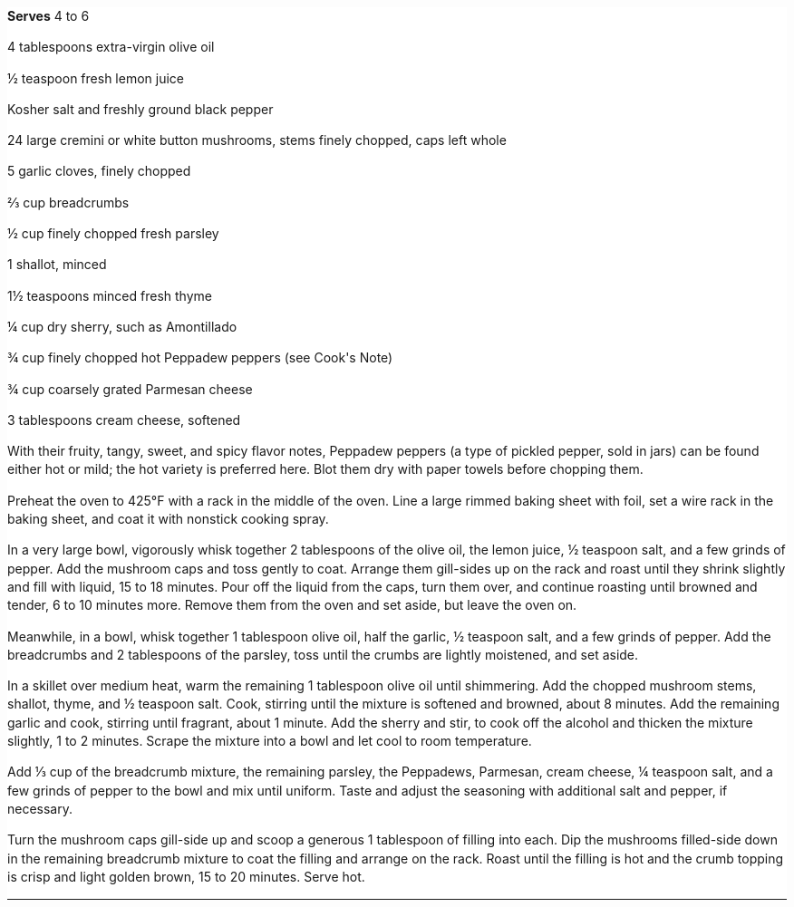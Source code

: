 **Serves** 4 to 6

4 tablespoons extra-virgin olive oil

½ teaspoon fresh lemon juice

Kosher salt and freshly ground black pepper

24 large cremini or white button mushrooms, stems finely chopped, caps left whole

5 garlic cloves, finely chopped

⅔ cup breadcrumbs

½ cup finely chopped fresh parsley

1 shallot, minced

1½ teaspoons minced fresh thyme

¼ cup dry sherry, such as Amontillado

¾ cup finely chopped hot Peppadew peppers (see Cook's Note)

¾ cup coarsely grated Parmesan cheese

3 tablespoons cream cheese, softened

With their fruity, tangy, sweet, and spicy flavor notes, Peppadew peppers (a type of pickled pepper, sold in jars) can be found either hot or mild; the hot variety is preferred here. Blot them dry with paper towels before chopping them.

Preheat the oven to 425°F with a rack in the middle of the oven. Line a large rimmed baking sheet with foil, set a wire rack in the baking sheet, and coat it with nonstick cooking spray.

In a very large bowl, vigorously whisk together 2 tablespoons of the olive oil, the lemon juice, ½ teaspoon salt, and a few grinds of pepper. Add the mushroom caps and toss gently to coat. Arrange them gill-sides up on the rack and roast until they shrink slightly and fill with liquid, 15 to 18 minutes. Pour off the liquid from the caps, turn them over, and continue roasting until browned and tender, 6 to 10 minutes more. Remove them from the oven and set aside, but leave the oven on.

Meanwhile, in a bowl, whisk together 1 tablespoon olive oil, half the garlic, ½ teaspoon salt, and a few grinds of pepper. Add the breadcrumbs and 2 tablespoons of the parsley, toss until the crumbs are lightly moistened, and set aside.

In a skillet over medium heat, warm the remaining 1 tablespoon olive oil until shimmering. Add the chopped mushroom stems, shallot, thyme, and ½ teaspoon salt. Cook, stirring until the mixture is softened and browned, about 8 minutes. Add the remaining garlic and cook, stirring until fragrant, about 1 minute. Add the sherry and stir, to cook off the alcohol and thicken the mixture slightly, 1 to 2 minutes. Scrape the mixture into a bowl and let cool to room temperature.

Add ⅓ cup of the breadcrumb mixture, the remaining parsley, the Peppadews, Parmesan, cream cheese, ¼ teaspoon salt, and a few grinds of pepper to the bowl and mix until uniform. Taste and adjust the seasoning with additional salt and pepper, if necessary.

Turn the mushroom caps gill-side up and scoop a generous 1 tablespoon of filling into each. Dip the mushrooms filled-side down in the remaining breadcrumb mixture to coat the filling and arrange on the rack. Roast until the filling is hot and the crumb topping is crisp and light golden brown, 15 to 20 minutes. Serve hot.

---